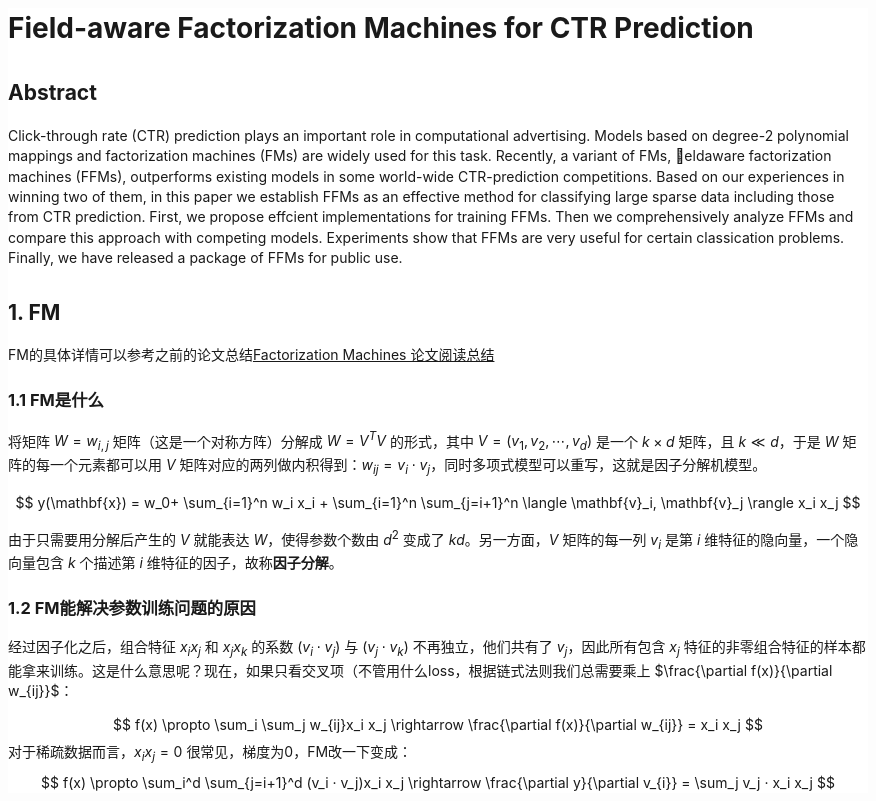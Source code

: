 # Field-aware Factorization Machines for CTR Prediction

## Abstract

Click-through rate (CTR) prediction plays an important role in computational advertising. Models based on degree-2 polynomial mappings and factorization machines (FMs) are widely used for this task. Recently, a variant of FMs, eldaware factorization machines (FFMs), outperforms existing models in some world-wide CTR-prediction competitions. Based on our experiences in winning two of them, in this paper we establish FFMs as an effective method for classifying large sparse data including those from CTR prediction. First, we propose effcient implementations for training FFMs. Then we comprehensively analyze FFMs and compare this approach with competing models. Experiments show that FFMs are very useful for certain classication problems. Finally, we have released a package of FFMs for public use.




## 1. FM

FM的具体详情可以参考之前的论文总结[Factorization Machines 论文阅读总结](https://blog.csdn.net/Dby_freedom/article/details/84783134)

### 1.1 FM是什么


将矩阵 $W={w_{i,j}}$ 矩阵（这是一个对称方阵）分解成 $W=V^TV$ 的形式，其中 $V=(v_1,v_2,⋯,v_d)$ 是一个 $k \times d$ 矩阵，且 $k≪d$，于是 $W$ 矩阵的每一个元素都可以用 $V$ 矩阵对应的两列做内积得到：$w_{ij} = v_i ⋅ v_j$，同时多项式模型可以重写，这就是因子分解机模型。


$$
y(\mathbf{x}) = w_0+ \sum_{i=1}^n w_i x_i + \sum_{i=1}^n \sum_{j=i+1}^n \langle \mathbf{v}_i, \mathbf{v}_j \rangle x_i x_j 
$$



由于只需要用分解后产生的 $V$ 就能表达 $W$，使得参数个数由 $d^2$ 变成了 $kd$。另一方面，$V$ 矩阵的每一列 $v_i$ 是第 $i$ 维特征的隐向量，一个隐向量包含 $k$ 个描述第 $i$ 维特征的因子，故称**因子分解**。

### 1.2 FM能解决参数训练问题的原因

经过因子化之后，组合特征 $x_ix_j$ 和 $x_jx_k$ 的系数 $(v_i ⋅ v_j)$ 与 $(v_j ⋅ v_k)$ 不再独立，他们共有了 $v_j$，因此所有包含 $x_j$ 特征的非零组合特征的样本都能拿来训练。这是什么意思呢？现在，如果只看交叉项（不管用什么loss，根据链式法则我们总需要乘上 $\frac{\partial f(x)}{\partial w_{ij}}$：

$$
f(x) \propto \sum_i \sum_j w_{ij}x_i x_j \rightarrow \frac{\partial f(x)}{\partial w_{ij}} = x_i x_j
$$
对于稀疏数据而言，$x_i x_j=0$ 很常见，梯度为0，FM改一下变成：
$$
f(x) \propto \sum_i^d \sum_{j=i+1}^d (v_i · v_j)x_i x_j \rightarrow \frac{\partial y}{\partial v_{i}} = \sum_j v_j · x_i x_j
$$
